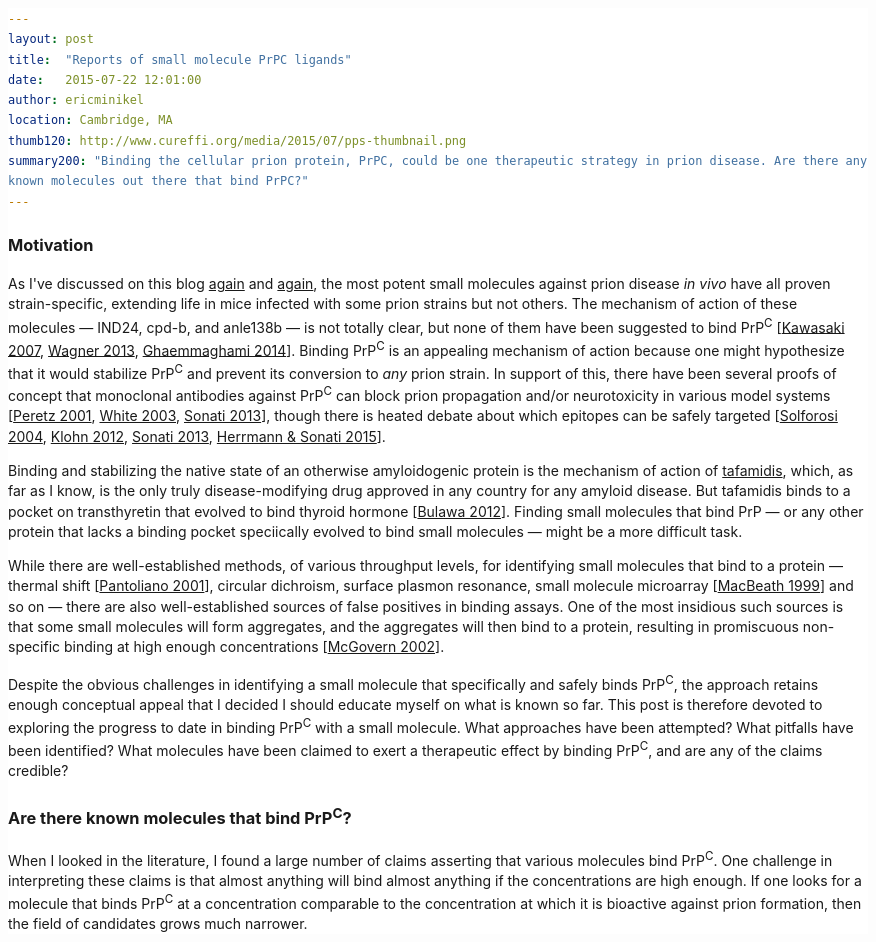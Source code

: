 ```yaml
---
layout: post
title:  "Reports of small molecule PrPC ligands"
date:   2015-07-22 12:01:00
author: ericminikel
location: Cambridge, MA
thumb120: http://www.cureffi.org/media/2015/07/pps-thumbnail.png
summary200: "Binding the cellular prion protein, PrPC, could be one therapeutic strategy in prion disease. Are there any known molecules out there that bind PrPC?"
---
```


### Motivation

As I've discussed on this blog [again](/2013/10/17/2-aminothiazoles-a-tale-of-drug-resistance-and-strain-specificity/) and [again](/2014/06/04/a-proposal-how-to-tell-if-a-cell-free-assay-is-predictive-of-therapeutic-potency-in-vivo/), the most potent small molecules against prion disease *in vivo* have all proven strain-specific, extending life in mice infected with some prion strains but not others. The mechanism of action of these molecules &mdash; IND24, cpd-b, and anle138b &mdash; is not totally clear, but none of them have been suggested to bind PrP<sup>C</sup> [[Kawasaki 2007], [Wagner 2013], [Ghaemmaghami 2014]]. Binding PrP<sup>C</sup> is an appealing mechanism of action because one might hypothesize that it would stabilize PrP<sup>C</sup> and prevent its conversion to *any* prion strain. In support of this, there have been several proofs of concept that monoclonal antibodies against PrP<sup>C</sup> can block prion propagation and/or neurotoxicity in various model systems [[Peretz 2001], [White 2003], [Sonati 2013]], though there is heated debate about which epitopes can be safely targeted [[Solforosi 2004], [Klohn 2012], [Sonati 2013], [Herrmann & Sonati 2015]]. 

Binding and stabilizing the native state of an otherwise amyloidogenic protein is the mechanism of action of [tafamidis](/2012/08/03/how-tafamidis-was-born/), which, as far as I know, is the only truly disease-modifying drug approved in any country for any amyloid disease. But tafamidis binds to a pocket on transthyretin that evolved to bind thyroid hormone [[Bulawa 2012]]. Finding small molecules that bind PrP &mdash; or any other protein that lacks a binding pocket speciically evolved to bind small molecules &mdash; might be a more difficult task. 

While there are well-established methods, of various throughput levels, for identifying small molecules that bind to a protein &mdash; thermal shift [[Pantoliano 2001]], circular dichroism, surface plasmon resonance, small molecule microarray [[MacBeath 1999]] and so on &mdash; there are also well-established sources of false positives in binding assays. One of the most insidious such sources is that some small molecules will form aggregates, and the aggregates will then bind to a protein, resulting in promiscuous non-specific binding at high enough concentrations [[McGovern 2002]]. 

Despite the obvious challenges in identifying a small molecule that specifically and safely binds PrP<sup>C</sup>, the approach retains enough conceptual appeal that I decided I should educate myself on what is known so far. This post is therefore devoted to exploring the progress to date in binding PrP<sup>C</sup> with a small molecule. What approaches have been attempted? What pitfalls have been identified? What molecules have been claimed to exert a therapeutic effect by binding PrP<sup>C</sup>, and are any of the claims credible?

### Are there known molecules that bind PrP<sup>C</sup>?

When I looked in the literature, I found a large number of claims asserting that various molecules bind PrP<sup>C</sup>. One challenge in interpreting these claims is that almost anything will bind almost anything if the concentrations are high enough. If one looks for a molecule that binds PrP<sup>C</sup> at a concentration comparable to the concentration at which it is bioactive against prion formation, then the field of candidates grows much narrower.


[Nicoll 2010]: http://www.ncbi.nlm.nih.gov/pubmed/20876144 "Nicoll AJ, Trevitt CR, Tattum MH, Risse E, Quarterman E, Ibarra AA, Wright C,  Jackson GS, Sessions RB, Farrow M, Waltho JP, Clarke AR, Collinge J. Pharmacological chaperone for the structured domain of human prion protein. Proc  Natl Acad Sci U S A. 2010 Oct 12;107(41):17610-5. doi: 10.1073/pnas.1009062107. Epub 2010 Sep 27. PubMed PMID: 20876144; PubMed Central PMCID: PMC2955083."
[Rautio 2008a]: http://www.ncbi.nlm.nih.gov/pubmed/18446509 "Rautio J, Laine K, Gynther M, Savolainen J. Prodrug approaches for CNS delivery. AAPS J. 2008;10(1):92-102. doi: 10.1208/s12248-008-9009-8. Epub 2008 Feb 5. Review. PubMed PMID: 18446509; PubMed Central PMCID: PMC2751454."
[Rautio 2008b]: http://www.ncbi.nlm.nih.gov/pubmed/18219308 "Rautio J, Kumpulainen H, Heimbach T, Oliyai R, Oh D, Järvinen T, Savolainen J. Prodrugs: design and clinical applications. Nat Rev Drug Discov. 2008 Mar;7(3):255-70. doi: 10.1038/nrd2468. Review. Erratum in: Nat Rev Drug Discov. 2008 Mar;7(3):272. PubMed PMID: 18219308."
[Antonyuk 2009]: http://www.ncbi.nlm.nih.gov/pubmed/19204296 "Antonyuk SV, Trevitt CR, Strange RW, Jackson GS, Sangar D, Batchelor M, Cooper S, Fraser C, Jones S, Georgiou T, Khalili-Shirazi A, Clarke AR, Hasnain SS, Collinge J. Crystal structure of human prion protein bound to a therapeutic antibody. Proc Natl Acad Sci U S A. 2009 Feb 24;106(8):2554-8. doi: 10.1073/pnas.0809170106. Epub 2009 Feb 9. PubMed PMID: 19204296; PubMed Central PMCID: PMC2637903."
[Pan 2002]: http://www.ncbi.nlm.nih.gov/pubmed/12186633/ "Pan T, Wong BS, Liu T, Li R, Petersen RB, Sy MS. Cell-surface prion protein interacts with glycosaminoglycans. Biochem J. 2002 Nov 15;368(Pt 1):81-90. PubMed PMID: 12186633; PubMed Central PMCID: PMC1222984."
[Snow 1989]: http://www.ncbi.nlm.nih.gov/pubmed/2523631 "Snow AD, Kisilevsky R, Willmer J, Prusiner SB, DeArmond SJ. Sulfated glycosaminoglycans in amyloid plaques of prion diseases. Acta Neuropathol. 1989;77(4):337-42. PubMed PMID: 2523631."
[Hijazi 2005]: http://www.ncbi.nlm.nih.gov/pubmed/15668233 "Hijazi N, Kariv-Inbal Z, Gasset M, Gabizon R. PrPSc incorporation to cells requires endogenous glycosaminoglycan expression. J Biol Chem. 2005 Apr 29;280(17):17057-61. Epub 2005 Jan 24. PubMed PMID: 15668233."
[Wong 2001]: http://www.ncbi.nlm.nih.gov/pubmed/11157745/ "Wong C, Xiong LW, Horiuchi M, Raymond L, Wehrly K, Chesebro B, Caughey B. Sulfated glycans and elevated temperature stimulate PrP(Sc)-dependent cell-free formation of protease-resistant prion protein. EMBO J. 2001 Feb 1;20(3):377-86. PubMed PMID: 11157745; PubMed Central PMCID: PMC133469."
[Shyng 1995]: http://www.ncbi.nlm.nih.gov/pubmed/8530433 "Shyng SL, Lehmann S, Moulder KL, Harris DA. Sulfated glycans stimulate endocytosis of the cellular isoform of the prion protein, PrPC, in cultured cells. J Biol Chem. 1995 Dec 15;270(50):30221-9. PubMed PMID: 8530433."
[Brimacombe 1999]: http://www.ncbi.nlm.nih.gov/pubmed/10477271/ "Brimacombe DB, Bennett AD, Wusteman FS, Gill AC, Dann JC, Bostock CJ. Characterization and polyanion-binding properties of purified recombinant prion protein. Biochem J. 1999 Sep 15;342 Pt 3:605-13. PubMed PMID: 10477271; PubMed Central PMCID: PMC1220501."
[Caughey 1994]: http://www.ncbi.nlm.nih.gov/pubmed/7511169/ "Caughey B, Brown K, Raymond GJ, Katzenstein GE, Thresher W. Binding of the protease-sensitive form of PrP (prion protein) to sulfated glycosaminoglycan and  congo red [corrected]. J Virol. 1994 Apr;68(4):2135-41. Erratum in: J Virol 1994  Jun;68(6):4107. PubMed PMID: 7511169; PubMed Central PMCID: PMC236688."
[Karpuj 2007]: http://www.ncbi.nlm.nih.gov/pubmed/17592554/ "Karpuj MV, Giles K, Gelibter-Niv S, Scott MR, Lingappa VR, Szoka FC, Peretz D, Denetclaw W, Prusiner SB. Phosphorothioate oligonucleotides reduce PrP levels and prion infectivity in cultured cells. Mol Med. 2007 Mar-Apr;13(3-4):190-8. PubMed  PMID: 17592554; PubMed Central PMCID: PMC1892763."
[Kocisko 2006b]: http://www.ncbi.nlm.nih.gov/pubmed/16495266 "Kocisko DA, Vaillant A, Lee KS, Arnold KM, Bertholet N, Race RE, Olsen EA, Juteau JM, Caughey B. Potent antiscrapie activities of degenerate phosphorothioate oligonucleotides. Antimicrob Agents Chemother. 2006 Mar;50(3):1034-44. PubMed PMID: 16495266; PubMed Central PMCID: PMC1426446."
[Bate 2004]: http://www.ncbi.nlm.nih.gov/pubmed/15325130 "Bate C, Langeveld J, Williams A. Manipulation of PrPres production in scrapie-infected neuroblastoma cells. J Neurosci Methods. 2004 Sep 30;138(1-2):217-23. PubMed PMID: 15325130."
[Fluharty 2013]: http://www.ncbi.nlm.nih.gov/pubmed/23362282 "Fluharty BR, Biasini E, Stravalaci M, Sclip A, Diomede L, Balducci C, La Vitola P, Messa M, Colombo L, Forloni G, Borsello T, Gobbi M, Harris DA. An N-terminal fragment of the prion protein binds to amyloid-β oligomers and inhibits their neurotoxicity in vivo. J Biol Chem. 2013 Mar 15;288(11):7857-66. doi: 10.1074/jbc.M112.423954. Epub 2013 Jan 28. PubMed PMID: 23362282; PubMed Central PMCID: PMC3597823."
[Dee 2012]: http://www.ncbi.nlm.nih.gov/pubmed/22480824 "Dee DR, Gupta AN, Anikovskiy M, Sosova I, Grandi E, Rivera L, Vincent A, Brigley AM, Petersen NO, Woodside MT. Phthalocyanine tetrasulfonates bind to multiple sites on natively-folded prion protein. Biochim Biophys Acta. 2012 Jun;1824(6):826-32. doi: 10.1016/j.bbapap.2012.03.011. Epub 2012 Mar 28. PubMed PMID: 22480824."
[Kocisko 2006a]: http://www.ncbi.nlm.nih.gov/pubmed/16436739 "Kocisko DA, Caughey WS, Race RE, Roper G, Caughey B, Morrey JD. A porphyrin increases survival time of mice after intracerebral prion infection. Antimicrob Agents Chemother. 2006 Feb;50(2):759-61. PubMed PMID: 16436739; PubMed Central PMCID: PMC1366918."
[Priola 2003]: http://www.ncbi.nlm.nih.gov/pubmed/12934186 "Priola SA, Raines A, Caughey W. Prophylactic and therapeutic effects of phthalocyanine tetrasulfonate in scrapie-infected mice. J Infect Dis. 2003 Sep 1;188(5):699-705. Epub 2003 Aug 14. PubMed PMID: 12934186."
[Priola 2000]: http://www.ncbi.nlm.nih.gov/pubmed/10688802 "Priola SA, Raines A, Caughey WS. Porphyrin and phthalocyanine antiscrapie compounds. Science. 2000 Feb 25;287(5457):1503-6. PubMed PMID: 10688802."
[Fowler 2007]: http://www.ncbi.nlm.nih.gov/pubmed/17412596 "Fowler DM, Koulov AV, Balch WE, Kelly JW. Functional amyloid--from bacteria to humans. Trends Biochem Sci. 2007 May;32(5):217-24. Epub 2007 Apr 6. Review. PubMed PMID: 17412596."
[Kawatake 2006]: http://www.ncbi.nlm.nih.gov/pubmed/16651721 "Kawatake S, Nishimura Y, Sakaguchi S, Iwaki T, Doh-ura K. Surface plasmon resonance analysis for the screening of anti-prion compounds. Biol Pharm Bull. 2006 May;29(5):927-32. PubMed PMID: 16651721."
[Touil 2006]: http://www.ncbi.nlm.nih.gov/pubmed/16242887 "Touil F, Pratt S, Mutter R, Chen B. Screening a library of potential prion therapeutics against cellular prion proteins and insights into their mode of biological activities by surface plasmon resonance. J Pharm Biomed Anal. 2006 Mar 3;40(4):822-32. Epub 2005 Oct 19. PubMed PMID: 16242887."
[Herrmann & Sonati 2015]: http://www.ncbi.nlm.nih.gov/pubmed/25710374 "Herrmann US, Sonati T, Falsig J, Reimann RR, Dametto P, O'Connor T, Li B, Lau  A, Hornemann S, Sorce S, Wagner U, Sanoudou D, Aguzzi A. Prion infections and anti-PrP antibodies trigger converging neurotoxic pathways. PLoS Pathog. 2015 Feb 24;11(2):e1004662. doi: 10.1371/journal.ppat.1004662. eCollection 2015 Feb. PubMed PMID: 25710374; PubMed Central PMCID: PMC4339193."
[Solforosi 2004]: http://www.ncbi.nlm.nih.gov/pubmed/14752167 "Solforosi L, Criado JR, McGavern DB, Wirz S, Sánchez-Alavez M, Sugama S, DeGiorgio LA, Volpe BT, Wiseman E, Abalos G, Masliah E, Gilden D, Oldstone MB, Conti B, Williamson RA. Cross-linking cellular prion protein triggers neuronal apoptosis in vivo. Science. 2004 Mar 5;303(5663):1514-6. Epub 2004 Jan 29. PubMed PMID: 14752167."
[Klohn 2012]: http://www.ncbi.nlm.nih.gov/pubmed/22223800 "Klöhn PC, Farmer M, Linehan JM, O'Malley C, Fernandez de Marco M, Taylor W, Farrow M, Khalili-Shirazi A, Brandner S, Collinge J. PrP antibodies do not trigger mouse hippocampal neuron apoptosis. Science. 2012 Jan 6;335(6064):52. doi: 10.1126/science.1215579. PubMed PMID: 22223800."
[Peretz 2001]: http://www.ncbi.nlm.nih.gov/pubmed/11507642 "Peretz D, Williamson RA, Kaneko K, Vergara J, Leclerc E, Schmitt-Ulms G, Mehlhorn IR, Legname G, Wormald MR, Rudd PM, Dwek RA, Burton DR, Prusiner SB. Antibodies inhibit prion propagation and clear cell cultures of prion infectivity. Nature. 2001 Aug 16;412(6848):739-43. PubMed PMID: 11507642."
[White 2003]: http://www.ncbi.nlm.nih.gov/pubmed/12621436 "White AR, Enever P, Tayebi M, Mushens R, Linehan J, Brandner S, Anstee D, Collinge J, Hawke S. Monoclonal antibodies inhibit prion replication and delay the development of prion disease. Nature. 2003 Mar 6;422(6927):80-3. PubMed PMID: 12621436."
[Sonati 2013]: http://www.ncbi.nlm.nih.gov/pubmed/23903654 "Sonati T, Reimann RR, Falsig J, Baral PK, O'Connor T, Hornemann S, Yaganoglu S, Li B, Herrmann US, Wieland B, Swayampakula M, Rahman MH, Das D, Kav N, Riek R, Liberski PP, James MN, Aguzzi A. The toxicity of antiprion antibodies is mediated by the flexible tail of the prion protein. Nature. 2013 Sep 5;501(7465):102-6. doi: 10.1038/nature12402. Epub 2013 Jul 31. PubMed PMID: 23903654."
[Pantoliano 2001]: http://www.ncbi.nlm.nih.gov/pubmed/11788061 "Pantoliano MW, Petrella EC, Kwasnoski JD, Lobanov VS, Myslik J, Graf E, Carver T, Asel E, Springer BA, Lane P, Salemme FR. High-density miniaturized thermal shift assays as a general strategy for drug discovery. J Biomol Screen. 2001 Dec;6(6):429-40. PubMed PMID: 11788061."
[MacBeath 1999]: http://dx.doi.org/10.1021/ja991083q "Gavin MacBeath , Angela N. Koehler , and Stuart L. Schreiber. Printing Small Molecules as Microarrays and Detecting Protein−Ligand Interactions en Masse. J. Am. Chem. Soc., 1999, 121 (34), pp 7967–7968 DOI: 10.1021/ja991083q Publication Date (Web): August 12, 1999"
[McGovern 2002]: http://www.ncbi.nlm.nih.gov/pubmed/11931626 "McGovern SL, Caselli E, Grigorieff N, Shoichet BK. A common mechanism underlying promiscuous inhibitors from virtual and high-throughput screening. J Med Chem. 2002 Apr 11;45(8):1712-22. PubMed PMID: 11931626."
[Lowe 2011]: http://dx.doi.org/10.1021/ci100384d "Chemical Name to Structure: OPSIN, an Open Source Solution. Daniel M. Lowe , Peter T. Corbett , Peter Murray-Rust *, and Robert C. Glen Unilever Centre for Molecular Science Informatics, Department of Chemistry, University of Cambridge, Lensfield Road, Cambridge, CB2 1EW, England. J. Chem. Inf. Model., 2011, 51 (3), pp 739–753. DOI: 10.1021/ci100384d Publication Date (Web): March 9, 2011"
[U.S. Patent Application WO2014025785A2]: https://www.google.com/patents/WO2014025785A2 "Inventors: Emiliano BIASINI, David A. Harris, Aaron BEELER, Brian R. FLUHARTY, Maria Letizia BARRECA, Nunzio Iraci, Oscar INGHAM. Applicant: Trustees Of Boston University, Universita Di Perugia. WO2014025785 A2. Filing date Aug 6, 2013. Publication date Feb 13, 2014."
[Kuwata 2007]: http://www.ncbi.nlm.nih.gov/pubmed/17616582 "Kuwata K, Nishida N, Matsumoto T, Kamatari YO, Hosokawa-Muto J, Kodama K, Nakamura HK, Kimura K, Kawasaki M, Takakura Y, Shirabe S, Takata J, Kataoka Y, Katamine S. Hot spots in prion protein for pathogenic conversion. Proc Natl Acad  Sci U S A. 2007 Jul 17;104(29):11921-6. Epub 2007 Jul 6. PubMed PMID: 17616582; PubMed Central PMCID: PMC1924567."
[Tsuboi 2009]: http://www.ncbi.nlm.nih.gov/pubmed/19788637 "Tsuboi Y, Doh-Ura K, Yamada T. Continuous intraventricular infusion of pentosan polysulfate: clinical trial against prion diseases. Neuropathology. 2009 Oct;29(5):632-6. doi: 10.1111/j.1440-1789.2009.01058.x. PubMed PMID: 19788637."
[Bone 2008]: http://www.ncbi.nlm.nih.gov/pubmed/18355301 "Bone I, Belton L, Walker AS, Darbyshire J. Intraventricular pentosan polysulphate in human prion diseases: an observational study in the UK. Eur J Neurol. 2008 May;15(5):458-64. doi: 10.1111/j.1468-1331.2008.02108.x. Epub 2008 Mar 18. PubMed PMID: 18355301."
[Doh-ura 2004]: http://www.ncbi.nlm.nih.gov/pubmed/15113880 "Doh-ura K, Ishikawa K, Murakami-Kubo I, Sasaki K, Mohri S, Race R, Iwaki T. Treatment of transmissible spongiform encephalopathy by intraventricular drug infusion in animal models. J Virol. 2004 May;78(10):4999-5006. PubMed PMID: 15113880; PubMed Central PMCID: PMC400350."
[Farquhar 1999]: http://www.ncbi.nlm.nih.gov/pubmed/10023899 "Farquhar C, Dickinson A, Bruce M. Prophylactic potential of pentosan polysulphate in transmissible spongiform encephalopathies. Lancet. 1999 Jan 9;353(9147):117. PubMed PMID: 10023899."
[Ehlers & Diringer 1984]: http://www.ncbi.nlm.nih.gov/pubmed/6205119 "Ehlers B, Diringer H. Dextran sulphate 500 delays and prevents mouse scrapie by impairment of agent replication in spleen. J Gen Virol. 1984 Aug;65 ( Pt 8):1325-30. PubMed PMID: 6205119."
[Caughey & Raymond 1993]: http://www.ncbi.nlm.nih.gov/pubmed/7678300/ "Caughey B, Raymond GJ. Sulfated polyanion inhibition of scrapie-associated PrP accumulation in cultured cells. J Virol. 1993 Feb;67(2):643-50. PubMed PMID: 7678300; PubMed Central PMCID: PMC237415."
[Caughey & Race 1992]: http://www.ncbi.nlm.nih.gov/pubmed/1352803 "Caughey B, Race RE. Potent inhibition of scrapie-associated PrP accumulation by congo red. J Neurochem. 1992 Aug;59(2):768-71. PubMed PMID: 1352803."
[Wong 2001]: http://www.ncbi.nlm.nih.gov/pubmed/11157745/ "Wong C, Xiong LW, Horiuchi M, Raymond L, Wehrly K, Chesebro B, Caughey B. Sulfated glycans and elevated temperature stimulate PrP(Sc)-dependent cell-free formation of protease-resistant prion protein. EMBO J. 2001 Feb 1;20(3):377-86. PubMed PMID: 11157745; PubMed Central PMCID: PMC133469."
[Caughey 1994a]: http://www.ncbi.nlm.nih.gov/pubmed/7511169/ "Caughey B, Brown K, Raymond GJ, Katzenstein GE, Thresher W. Binding of the protease-sensitive form of PrP (prion protein) to sulfated glycosaminoglycan and  congo red [corrected]. J Virol. 1994 Apr;68(4):2135-41. Erratum in: J Virol 1994  Jun;68(6):4107. PubMed PMID: 7511169; PubMed Central PMCID: PMC236688."
[Demaimay 1998]: http://www.ncbi.nlm.nih.gov/pubmed/9832153 "Demaimay R, Harper J, Gordon H, Weaver D, Chesebro B, Caughey B. Structural aspects of Congo red as an inhibitor of protease-resistant prion protein formation. J Neurochem. 1998 Dec;71(6):2534-41. PubMed PMID: 9832153."
[Bulawa 2012]: http://www.ncbi.nlm.nih.gov/pubmed/22645360 "Bulawa CE, Connelly S, Devit M, Wang L, Weigel C, Fleming JA, Packman J, Powers ET, Wiseman RL, Foss TR, Wilson IA, Kelly JW, Labaudinière R. Tafamidis, a potent and selective transthyretin kinetic stabilizer that inhibits the amyloid cascade. Proc Natl Acad Sci U S A. 2012 Jun 12;109(24):9629-34. doi: 10.1073/pnas.1121005109. Epub 2012 May 29. PubMed PMID: 22645360; PubMed Central  PMCID: PMC3386102."
[Vogtherr 2003]: http://www.ncbi.nlm.nih.gov/pubmed/12904059 "Vogtherr M, Grimme S, Elshorst B, Jacobs DM, Fiebig K, Griesinger C, Zahn R. Antimalarial drug quinacrine binds to C-terminal helix of cellular prion protein. J Med Chem. 2003 Aug 14;46(17):3563-4. PubMed PMID: 12904059."
[Baral 2014]: http://www.ncbi.nlm.nih.gov/pubmed/24373770 "Baral PK, Swayampakula M, Rout MK, Kav NN, Spyracopoulos L, Aguzzi A, James MN. Structural basis of prion inhibition by phenothiazine compounds. Structure. 2014 Feb 4;22(2):291-303. doi: 10.1016/j.str.2013.11.009. Epub 2013 Dec 26. PubMed PMID: 24373770."
[Yamasaki 2014]: http://www.ncbi.nlm.nih.gov/pubmed/25181483 "Yamasaki T, Suzuki A, Hasebe R, Horiuchi M. Comparison of the anti-prion mechanism of four different anti-prion compounds, anti-PrP monoclonal antibody 44B1, pentosan polysulfate, chlorpromazine, and U18666A, in prion-infected mouse  neuroblastoma cells. PLoS One. 2014 Sep 2;9(9):e106516. doi: 10.1371/journal.pone.0106516. eCollection 2014. PubMed PMID: 25181483; PubMed Central PMCID: PMC4152300."
[Korth 2001]: http://www.ncbi.nlm.nih.gov/pubmed/11504948 "Korth C, May BC, Cohen FE, Prusiner SB. Acridine and phenothiazine derivatives as pharmacotherapeutics for prion disease. Proc Natl Acad Sci U S A. 2001 Aug 14;98(17):9836-41. PubMed PMID: 11504948; PubMed Central PMCID: PMC55539."
[Caughey 1998]: http://www.ncbi.nlm.nih.gov/pubmed/9770449/ "Caughey WS, Raymond LD, Horiuchi M, Caughey B. Inhibition of protease-resistant prion protein formation by porphyrins and phthalocyanines. Proc Natl Acad Sci U S A. 1998 Oct 13;95(21):12117-22. PubMed PMID: 9770449; PubMed Central PMCID: PMC22794."
[Warner 2002]: http://www.ncbi.nlm.nih.gov/pubmed/11882649 "Warner RG, Hundt C, Weiss S, Turnbull JE. Identification of the heparan sulfate binding sites in the cellular prion protein. J Biol Chem. 2002 May 24;277(21):18421-30. Epub 2002 Mar 6. PubMed PMID: 11882649."
[Risse 2015]: http://www.ncbi.nlm.nih.gov/pubmed/25995455 "Risse E, Nicoll AJ, Taylor WA, Wright D, Badoni M, Yang X, Farrow MA, Collinge J. Identification of a Compound That Disrupts Binding of Amyloid-β to the Prion Protein Using a Novel Fluorescence-based Assay. J Biol Chem. 2015 Jul 3;290(27):17020-8. doi: 10.1074/jbc.M115.637124. Epub 2015 May 20. PubMed PMID: 25995455."
[Diringer & Ehlers 1991]: http://www.ncbi.nlm.nih.gov/pubmed/1704414 "Diringer H, Ehlers B. Chemoprophylaxis of scrapie in mice. J Gen Virol. 1991 Feb;72 ( Pt 2):457-60. PubMed PMID: 1704414."
[Iraci 2014]: http://www.ncbi.nlm.nih.gov/pubmed/25456402 "Iraci N, Stincardini C, Barreca ML, Biasini E. DECODING THE FUNCTION OF THE N-TERMINAL TAIL OF THE CELLULAR PRION PROTEIN TO INSPIRE NOVEL THERAPEUTIC AVENUES FOR NEURODEGENERATIVE DISEASES. Virus Res. 2014 Oct 23. pii: S0168-1702(14)00420-1. doi: 10.1016/j.virusres.2014.10.015. [Epub ahead of print] PubMed PMID: 25456402."
[Nicoll & Collinge 2009]: http://www.ncbi.nlm.nih.gov/pubmed/19200015 "Nicoll AJ, Collinge J. Preventing prion pathogenicity by targeting the cellular prion protein. Infect Disord Drug Targets. 2009 Feb;9(1):48-57. Review.  PubMed PMID: 19200015."
[Kawasaki 2007]: http://www.ncbi.nlm.nih.gov/pubmed/17881452/ "Kawasaki Y, Kawagoe K, Chen CJ, Teruya K, Sakasegawa Y, Doh-ura K. Orally administered amyloidophilic compound is effective in prolonging the incubation periods of animals cerebrally infected with prion diseases in a prion strain-dependent manner. J Virol. 2007 Dec;81(23):12889-98. Epub 2007 Sep 19. PubMed PMID: 17881452; PubMed Central PMCID: PMC2169081."
[Wagner 2013]: http://www.ncbi.nlm.nih.gov/pubmed/23604588 "Wagner J, Ryazanov S, Leonov A, Levin J, Shi S, Schmidt F, Prix C, Pan-Montojo F, Bertsch U, Mitteregger-Kretzschmar G, Geissen M, Eiden M, Leidel F, Hirschberger T, Deeg AA, Krauth JJ, Zinth W, Tavan P, Pilger J, Zweckstetter M, Frank T, Bähr M, Weishaupt JH, Uhr M, Urlaub H, Teichmann U, Samwer M, Bötzel K,  Groschup M, Kretzschmar H, Griesinger C, Giese A. Anle138b: a novel oligomer modulator for disease-modifying therapy of neurodegenerative diseases such as prion and Parkinson's disease. Acta Neuropathol. 2013 Jun;125(6):795-813. doi: 10.1007/s00401-013-1114-9. Epub 2013 Apr 19. PubMed PMID: 23604588; PubMed Central PMCID: PMC3661926."
[Ghaemmaghami 2014]: http://www.ncbi.nlm.nih.gov/pubmed/24762293 "Ghaemmaghami S, Russo M, Renslo AR. Successes and challenges in phenotype-based lead discovery for prion diseases. J Med Chem. 2014 Aug 28;57(16):6919-29. doi: 10.1021/jm5001425. Epub 2014 Apr 24. Review. PubMed PMID: 24762293; PubMed Central PMCID: PMC4148153."
[Solomon 2010]: http://www.ncbi.nlm.nih.gov/pubmed/20573963/ "Solomon IH, Huettner JE, Harris DA. Neurotoxic mutants of the prion protein induce spontaneous ionic currents in cultured cells. J Biol Chem. 2010 Aug 20;285(34):26719-26. doi: 10.1074/jbc.M110.134619. Epub 2010 Jun 23. PubMed PMID: 20573963; PubMed Central PMCID: PMC2924115."